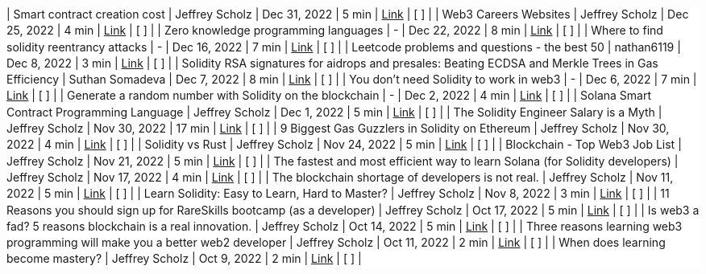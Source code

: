 | Smart contract creation cost | Jeffrey Scholz | Dec 31, 2022 | 5 min | [Link](https://www.rareskills.io/post/smart-contract-creation-cost) | [ ] |
| Web3 Careers Websites | Jeffrey Scholz | Dec 25, 2022 | 4 min | [Link](https://www.rareskills.io/post/web3-career-websites) | [ ] |
| Zero knowledge programming languages | - | Dec 22, 2022 | 8 min | [Link](https://www.rareskills.io/post/zero-knowledge-programming-language) | [ ] |
| Where to find solidity reentrancy attacks | - | Dec 16, 2022 | 7 min | [Link](https://www.rareskills.io/post/where-to-find-solidity-reentrancy-attacks) | [ ] |
| Leetcode problems and questions - the best 50 | nathan6119 | Dec 8, 2022 | 3 min | [Link](https://www.rareskills.io/post/best-50-leetcode-questions-to-start) | [ ] |
| Solidity RSA signatures for aidrops and presales: Beating ECDSA and Merkle Trees in Gas Efficiency | Suthan Somadeva | Dec 7, 2022 | 8 min | [Link](https://www.rareskills.io/post/solidity-rsa-signatures-for-aidrops-and-presales-beating-ecdsa-and-merkle-trees-in-gas-efficiency) | [ ] |
| You don’t need Solidity to work in web3 | - | Dec 6, 2022 | 7 min | [Link](https://www.rareskills.io/post/you-don-t-need-solidity-to-work-in-web3) | [ ] |
| Generate a random number with Solidity on the blockchain | - | Dec 2, 2022 | 4 min | [Link](https://www.rareskills.io/post/generate-a-random-number-with-solidity-on-the-blockchain) | [ ] |
| Solana Smart Contract Programming Language | Jeffrey Scholz | Dec 1, 2022 | 5 min | [Link](https://www.rareskills.io/post/solana-smart-contract-language) | [ ] |
| The Solidity Engineer Salary is a Myth | Jeffrey Scholz | Nov 30, 2022 | 17 min | [Link](https://www.rareskills.io/post/don-t-study-blockchain-if-you-want-a-high-salary) | [ ] |
| 9 Biggest Gas Guzzlers in Solidity on Ethereum | Jeffrey Scholz | Nov 30, 2022 | 4 min | [Link](https://www.rareskills.io/post/9-biggest-gas-guzzlers-in-solidity-on-ethereum) | [ ] |
| Solidity vs Rust | Jeffrey Scholz | Nov 24, 2022 | 5 min | [Link](https://www.rareskills.io/post/solidity-vs-rust) | [ ] |
| Blockchain - Top Web3 Job List | Jeffrey Scholz | Nov 21, 2022 | 5 min | [Link](https://www.rareskills.io/post/blockchain-job-tier-list) | [ ] |
| The fastest and most efficient way to learn Solana (for Solidity developers) | Jeffrey Scholz | Nov 17, 2022 | 4 min | [Link](https://www.rareskills.io/post/the-fastest-and-most-efficient-way-to-learn-solana-for-solidity-developers) | [ ] |
| The blockchain shortage of developers is not real. | Jeffrey Scholz | Nov 11, 2022 | 5 min | [Link](https://www.rareskills.io/post/the-blockchain-developer-shortage-is-not-real) | [ ] |
| Learn Solidity: Easy to Learn, Hard to Master? | Jeffrey Scholz | Nov 8, 2022 | 3 min | [Link](https://www.rareskills.io/post/solidity-easy-to-learn-hard-to-master) | [ ] |
| 11 Reasons you should sign up for RareSkills bootcamp (as a developer) | Jeffrey Scholz | Oct 17, 2022 | 5 min | [Link](https://www.rareskills.io/post/11-reasons-you-should-sign-up-for-rareskills-bootcamp-as-a-developer) | [ ] |
| Is web3 a fad? 5 reasons blockchain is a real innovation. | Jeffrey Scholz | Oct 14, 2022 | 5 min | [Link](https://www.rareskills.io/post/is-web3-a-fad-5-reasons-blockchain-is-a-real-innovation) | [ ] |
| Three reasons learning web3 programming will make you a better web2 developer | Jeffrey Scholz | Oct 11, 2022 | 2 min | [Link](https://www.rareskills.io/post/thee-reasons-learning-web3-programming-will-make-you-a-better-web2-developer) | [ ] |
| When does learning become mastery? | Jeffrey Scholz | Oct 9, 2022 | 2 min | [Link](https://www.rareskills.io/post/when-does-learning-become-mastery) | [ ] |

